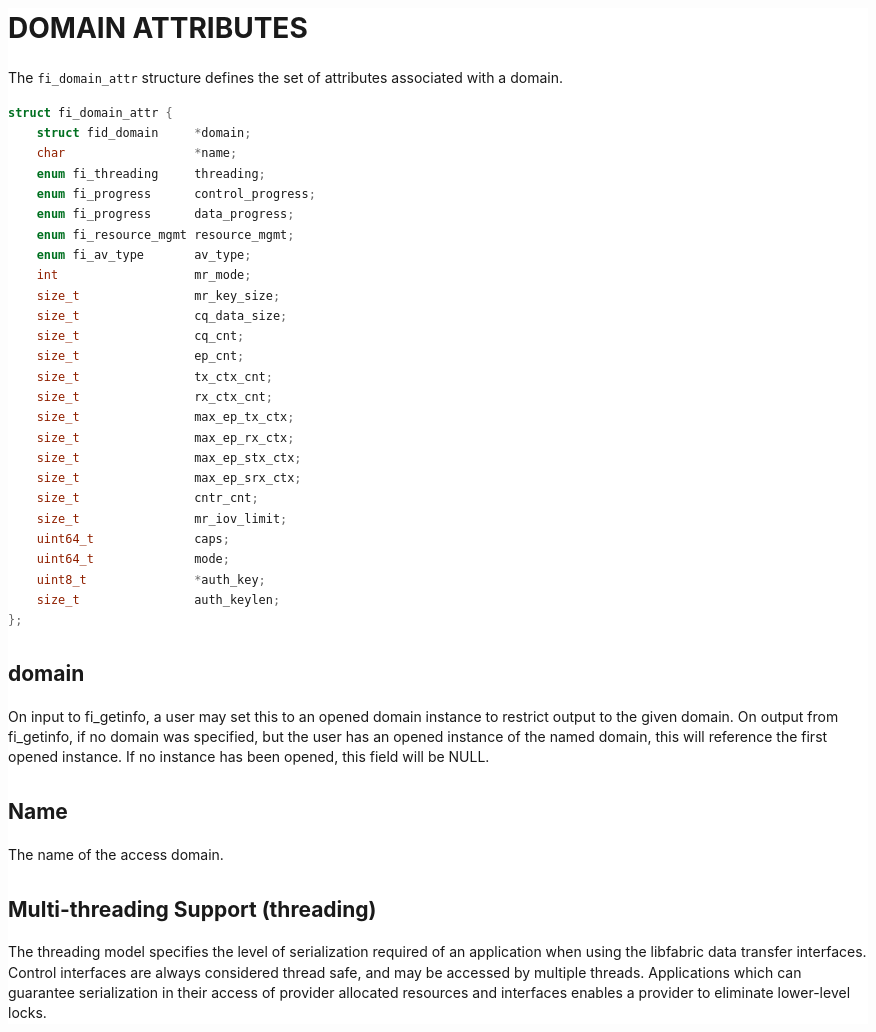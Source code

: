 # DOMAIN ATTRIBUTES

The `fi_domain_attr` structure defines the set of attributes associated
with a domain.

```c
struct fi_domain_attr {
	struct fid_domain     *domain;
	char                  *name;
	enum fi_threading     threading;
	enum fi_progress      control_progress;
	enum fi_progress      data_progress;
	enum fi_resource_mgmt resource_mgmt;
	enum fi_av_type       av_type;
	int                   mr_mode;
	size_t                mr_key_size;
	size_t                cq_data_size;
	size_t                cq_cnt;
	size_t                ep_cnt;
	size_t                tx_ctx_cnt;
	size_t                rx_ctx_cnt;
	size_t                max_ep_tx_ctx;
	size_t                max_ep_rx_ctx;
	size_t                max_ep_stx_ctx;
	size_t                max_ep_srx_ctx;
	size_t                cntr_cnt;
	size_t                mr_iov_limit;
	uint64_t              caps;
	uint64_t              mode;
	uint8_t               *auth_key;
	size_t                auth_keylen;
};
```

## domain

On input to fi_getinfo, a user may set this to an opened domain
instance to restrict output to the given domain.  On output from
fi_getinfo, if no domain was specified, but the user has an opened
instance of the named domain, this will reference the first opened
instance.  If no instance has been opened, this field will be NULL.

## Name

The name of the access domain.

## Multi-threading Support (threading)

The threading model specifies the level of serialization required of
an application when using the libfabric data transfer interfaces.
Control interfaces are always considered thread safe, and may be
accessed by multiple threads.  Applications which can guarantee
serialization in their access of provider allocated resources and
interfaces enables a provider to eliminate lower-level locks.
